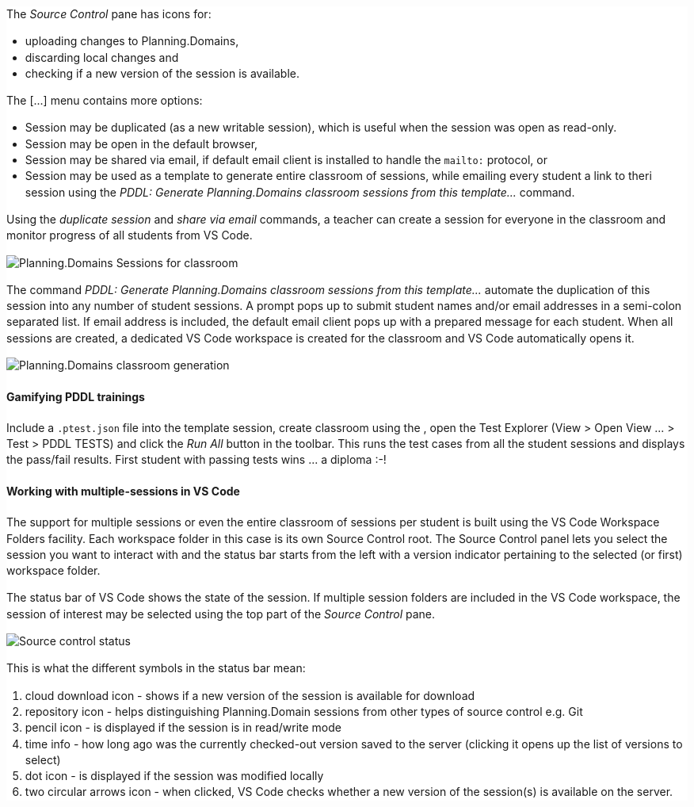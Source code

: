 The _Source Control_ pane has icons for:

* uploading changes to Planning.Domains,
* discarding local changes and
* checking if a new version of the session is available.

The [...] menu contains more options:

* Session may be duplicated (as a new writable session), which is useful when the session was open as read-only.
* Session may be open in the default browser,
* Session may be shared via email, if default email client is installed to handle the `mailto:` protocol, or
* Session may be used as a template to generate entire classroom of sessions, while emailing every student a link to theri session using the _PDDL: Generate Planning.Domains classroom sessions from this template..._ command.

Using the _duplicate session_ and _share via email_ commands, a teacher can create a session for everyone in the classroom and monitor progress of all students from VS Code.

![Planning.Domains Sessions for classroom](https://raw.githubusercontent.com/wiki/jan-dolejsi/vscode-pddl/img/Planning.Domains_classroom_in_VSCode.gif)

The command _PDDL: Generate Planning.Domains classroom sessions from this template..._ automate the duplication of this session into any number of student sessions. A prompt pops up to submit student names and/or email addresses in a semi-colon separated list. If email address is included, the default email client pops up with a prepared message for each student.
When all sessions are created, a dedicated VS Code workspace is created for the classroom and VS Code automatically opens it.

![Planning.Domains classroom generation](https://raw.githubusercontent.com/wiki/jan-dolejsi/vscode-pddl/img/Planning.Domains_classroom.gif)

#### Gamifying PDDL trainings

Include a `.ptest.json` file into the template session, create classroom using the , open the Test Explorer (View > Open View ... > Test > PDDL TESTS) and click the _Run All_ button in the toolbar. This runs the test cases from all the student sessions and displays the pass/fail results.
First student with passing tests wins ... a diploma :-!

#### Working with multiple-sessions in VS Code

The support for multiple sessions or even the entire classroom of sessions per student is built using the VS Code Workspace Folders facility. Each workspace folder in this case is its own Source Control root. The Source Control panel lets you select the session you want to interact with and the status bar starts from the left with a version indicator pertaining to the selected (or first) workspace folder.

The status bar of VS Code shows the state of the session. If multiple session folders are included in the VS Code workspace, the session of interest may be selected using the top part of the _Source Control_ pane.

![Source control status](https://raw.githubusercontent.com/wiki/jan-dolejsi/vscode-pddl/img/Planning.Domains_SCM_status.gif)

This is what the different symbols in the status bar mean:

1. cloud download icon - shows if a new version of the session is available for download
1. repository icon - helps distinguishing Planning.Domain sessions from other types of source control e.g. Git
1. pencil icon - is displayed if the session is in read/write mode
1. time info - how long ago was the currently checked-out version saved to the server (clicking it opens up the list of versions to select)
1. dot icon - is displayed if the session was modified locally
1. two circular arrows icon - when clicked, VS Code checks whether a new version of the session(s) is available on the server.


[PDDL]: https://en.wikipedia.org/wiki/Planning_Domain_Definition_Language
[github pddl issues]: https://github.com/jan-dolejsi/vscode-pddl/issues